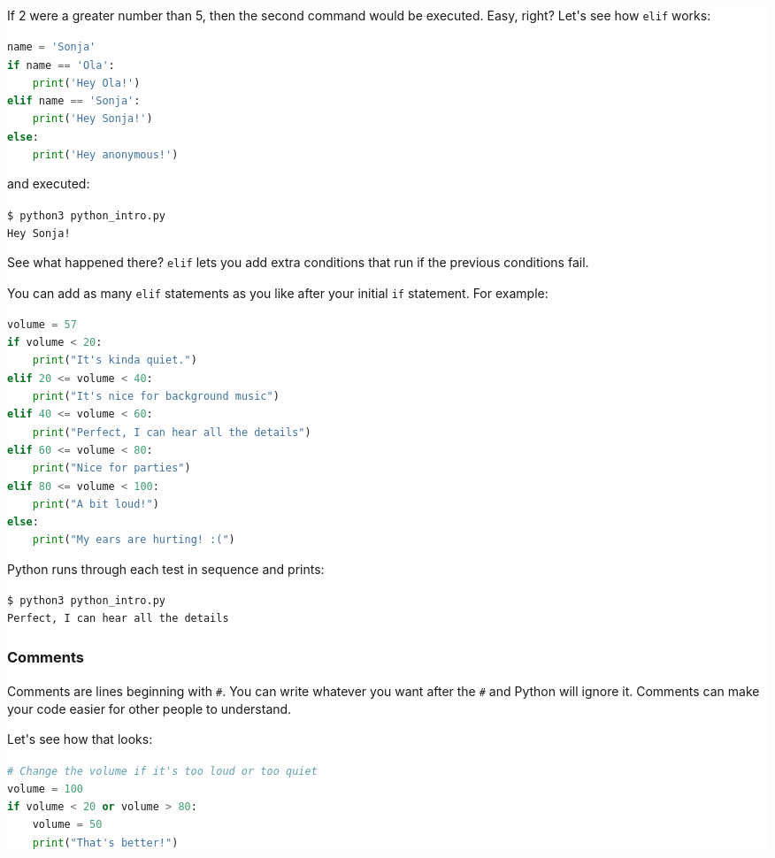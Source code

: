 If 2 were a greater number than 5, then the second command would be executed. Easy, right? Let's see how `elif` works:

```python
name = 'Sonja'
if name == 'Ola':
    print('Hey Ola!')
elif name == 'Sonja':
    print('Hey Sonja!')
else:
    print('Hey anonymous!')
```

and executed:

```text
$ python3 python_intro.py
Hey Sonja!
```

See what happened there? `elif` lets you add extra conditions that run if the previous conditions fail.

You can add as many `elif` statements as you like after your initial `if` statement. For example:

```python
volume = 57
if volume < 20:
    print("It's kinda quiet.")
elif 20 <= volume < 40:
    print("It's nice for background music")
elif 40 <= volume < 60:
    print("Perfect, I can hear all the details")
elif 60 <= volume < 80:
    print("Nice for parties")
elif 80 <= volume < 100:
    print("A bit loud!")
else:
    print("My ears are hurting! :(")
```

Python runs through each test in sequence and prints:

```text
$ python3 python_intro.py
Perfect, I can hear all the details
```

### Comments

Comments are lines beginning with `#`. You can write whatever you want after the `#` and Python will ignore it. Comments can make your code easier for other people to understand.

Let's see how that looks:

```python
# Change the volume if it's too loud or too quiet
volume = 100
if volume < 20 or volume > 80:
    volume = 50
    print("That's better!")
```

